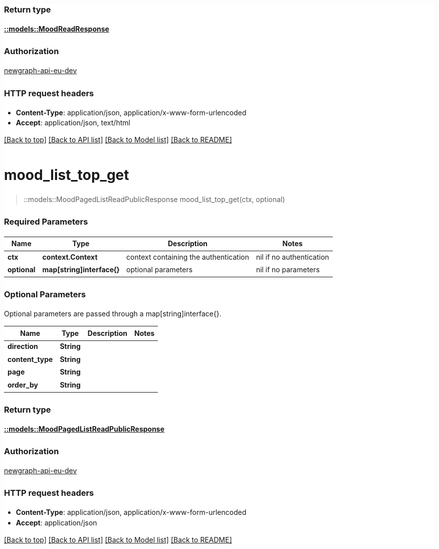 ### Return type

[**::models::MoodReadResponse**](MoodReadResponse.md)

### Authorization

[newgraph-api-eu-dev](../README.md#newgraph-api-eu-dev)

### HTTP request headers

 - **Content-Type**: application/json, application/x-www-form-urlencoded
 - **Accept**: application/json, text/html

[[Back to top]](#) [[Back to API list]](../README.md#documentation-for-api-endpoints) [[Back to Model list]](../README.md#documentation-for-models) [[Back to README]](../README.md)

# **mood_list_top_get**
> ::models::MoodPagedListReadPublicResponse mood_list_top_get(ctx, optional)


### Required Parameters

Name | Type | Description  | Notes
------------- | ------------- | ------------- | -------------
 **ctx** | **context.Context** | context containing the authentication | nil if no authentication
 **optional** | **map[string]interface{}** | optional parameters | nil if no parameters

### Optional Parameters
Optional parameters are passed through a map[string]interface{}.

Name | Type | Description  | Notes
------------- | ------------- | ------------- | -------------
 **direction** | **String**|  | 
 **content_type** | **String**|  | 
 **page** | **String**|  | 
 **order_by** | **String**|  | 

### Return type

[**::models::MoodPagedListReadPublicResponse**](MoodPagedListReadPublicResponse.md)

### Authorization

[newgraph-api-eu-dev](../README.md#newgraph-api-eu-dev)

### HTTP request headers

 - **Content-Type**: application/json, application/x-www-form-urlencoded
 - **Accept**: application/json

[[Back to top]](#) [[Back to API list]](../README.md#documentation-for-api-endpoints) [[Back to Model list]](../README.md#documentation-for-models) [[Back to README]](../README.md)

